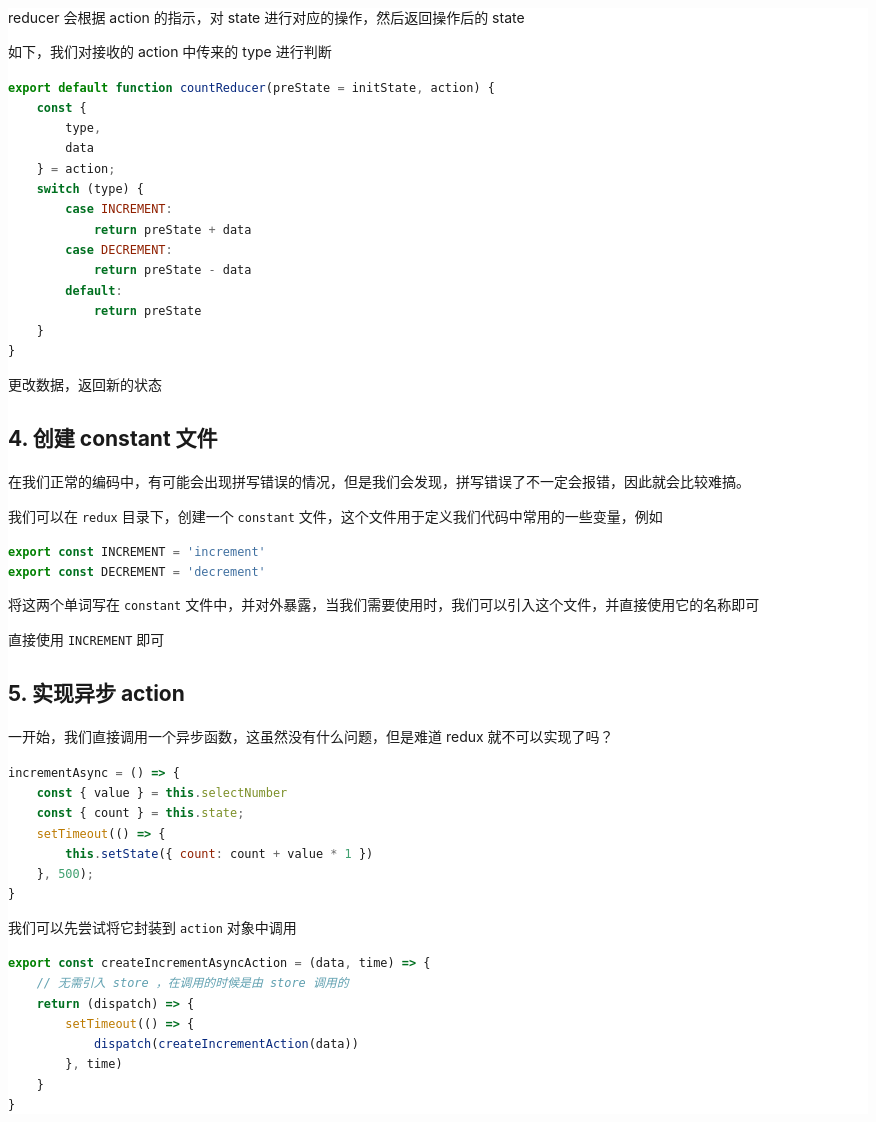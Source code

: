 reducer 会根据 action 的指示，对 state 进行对应的操作，然后返回操作后的 state 

如下，我们对接收的 action 中传来的 type 进行判断

```js
export default function countReducer(preState = initState, action) {
    const {
        type,
        data
    } = action;
    switch (type) {
        case INCREMENT:
            return preState + data
        case DECREMENT:
            return preState - data
        default:
            return preState
    }
}
```

更改数据，返回新的状态

## 4. 创建 constant 文件

在我们正常的编码中，有可能会出现拼写错误的情况，但是我们会发现，拼写错误了不一定会报错，因此就会比较难搞。

我们可以在 `redux` 目录下，创建一个 `constant` 文件，这个文件用于定义我们代码中常用的一些变量，例如

```js
export const INCREMENT = 'increment'
export const DECREMENT = 'decrement'
```

将这两个单词写在 `constant` 文件中，并对外暴露，当我们需要使用时，我们可以引入这个文件，并直接使用它的名称即可

直接使用 `INCREMENT` 即可

## 5. 实现异步 action

一开始，我们直接调用一个异步函数，这虽然没有什么问题，但是难道 redux 就不可以实现了吗？

```js
incrementAsync = () => {
    const { value } = this.selectNumber
    const { count } = this.state;
    setTimeout(() => {
        this.setState({ count: count + value * 1 })
    }, 500);
}
```

我们可以先尝试将它封装到 `action` 对象中调用

```js
export const createIncrementAsyncAction = (data, time) => {
    // 无需引入 store ，在调用的时候是由 store 调用的
    return (dispatch) => {
        setTimeout(() => {
            dispatch(createIncrementAction(data))
        }, time)
    }
}
```
